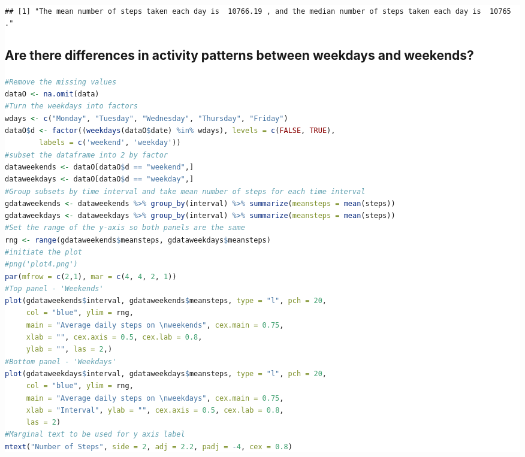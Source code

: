 ```
## [1] "The mean number of steps taken each day is  10766.19 , and the median number of steps taken each day is  10765 ."
```

## Are there differences in activity patterns between weekdays and weekends?


```r
#Remove the missing values
dataO <- na.omit(data)
#Turn the weekdays into factors
wdays <- c("Monday", "Tuesday", "Wednesday", "Thursday", "Friday")
dataO$d <- factor((weekdays(dataO$date) %in% wdays), levels = c(FALSE, TRUE), 
        labels = c('weekend', 'weekday'))
#subset the dataframe into 2 by factor
dataweekends <- dataO[dataO$d == "weekend",]
dataweekdays <- dataO[dataO$d == "weekday",]
#Group subsets by time interval and take mean number of steps for each time interval
gdataweekends <- dataweekends %>% group_by(interval) %>% summarize(meansteps = mean(steps))
gdataweekdays <- dataweekdays %>% group_by(interval) %>% summarize(meansteps = mean(steps))
#Set the range of the y-axis so both panels are the same
rng <- range(gdataweekends$meansteps, gdataweekdays$meansteps)
#initiate the plot
#png('plot4.png')
par(mfrow = c(2,1), mar = c(4, 4, 2, 1))
#Top panel - 'Weekends'
plot(gdataweekends$interval, gdataweekends$meansteps, type = "l", pch = 20, 
     col = "blue", ylim = rng,
     main = "Average daily steps on \nweekends", cex.main = 0.75,
     xlab = "", cex.axis = 0.5, cex.lab = 0.8,
     ylab = "", las = 2,)
#Bottom panel - 'Weekdays'
plot(gdataweekdays$interval, gdataweekdays$meansteps, type = "l", pch = 20, 
     col = "blue", ylim = rng,
     main = "Average daily steps on \nweekdays", cex.main = 0.75,
     xlab = "Interval", ylab = "", cex.axis = 0.5, cex.lab = 0.8,
     las = 2)
#Marginal text to be used for y axis label
mtext("Number of Steps", side = 2, adj = 2.2, padj = -4, cex = 0.8)
```
